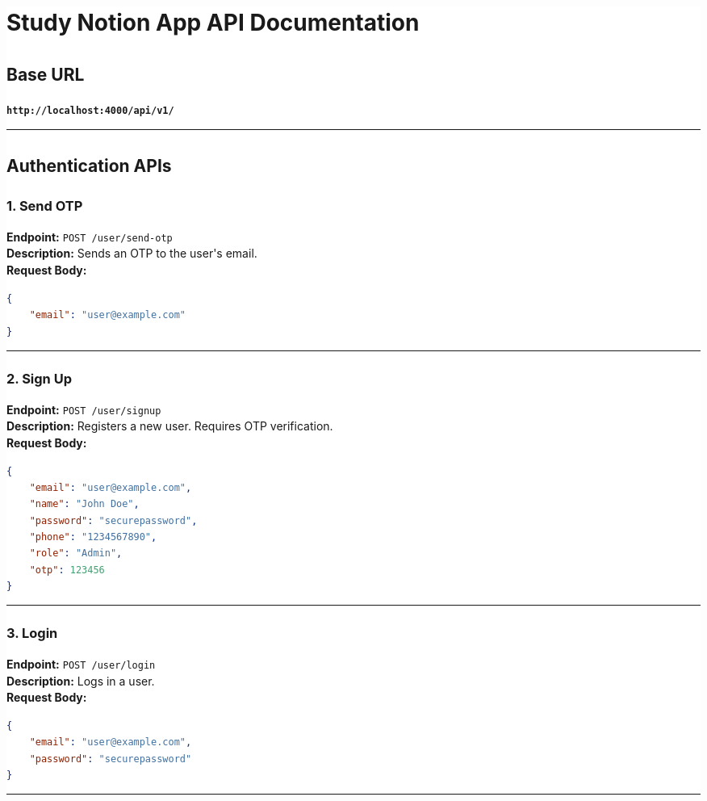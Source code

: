 # Study Notion App API Documentation

## Base URL

**`http://localhost:4000/api/v1/`**

---

## Authentication APIs

### 1. **Send OTP**

**Endpoint:** `POST /user/send-otp`  
**Description:** Sends an OTP to the user's email.  
**Request Body:**

```json
{
    "email": "user@example.com"
}
```

---

### 2. **Sign Up**

**Endpoint:** `POST /user/signup`  
**Description:** Registers a new user. Requires OTP verification.  
**Request Body:**

```json
{
    "email": "user@example.com",
    "name": "John Doe",
    "password": "securepassword",
    "phone": "1234567890",
    "role": "Admin",
    "otp": 123456
}
```

---

### 3. **Login**

**Endpoint:** `POST /user/login`  
**Description:** Logs in a user.  
**Request Body:**

```json
{
    "email": "user@example.com",
    "password": "securepassword"
}
```

---